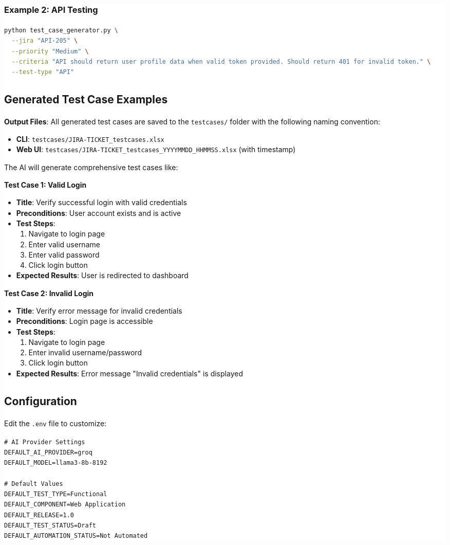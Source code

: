 ### Example 2: API Testing
```bash
python test_case_generator.py \
  --jira "API-205" \
  --priority "Medium" \
  --criteria "API should return user profile data when valid token provided. Should return 401 for invalid token." \
  --test-type "API"
```

## Generated Test Case Examples

**Output Files**: All generated test cases are saved to the `testcases/` folder with the following naming convention:
- **CLI**: `testcases/JIRA-TICKET_testcases.xlsx` 
- **Web UI**: `testcases/JIRA-TICKET_testcases_YYYYMMDD_HHMMSS.xlsx` (with timestamp)

The AI will generate comprehensive test cases like:

**Test Case 1: Valid Login**
- **Title**: Verify successful login with valid credentials
- **Preconditions**: User account exists and is active
- **Test Steps**: 
  1. Navigate to login page
  2. Enter valid username
  3. Enter valid password
  4. Click login button
- **Expected Results**: User is redirected to dashboard

**Test Case 2: Invalid Login**
- **Title**: Verify error message for invalid credentials
- **Preconditions**: Login page is accessible
- **Test Steps**:
  1. Navigate to login page
  2. Enter invalid username/password
  3. Click login button
- **Expected Results**: Error message "Invalid credentials" is displayed

## Configuration

Edit the `.env` file to customize:

```env
# AI Provider Settings
DEFAULT_AI_PROVIDER=groq
DEFAULT_MODEL=llama3-8b-8192

# Default Values
DEFAULT_TEST_TYPE=Functional
DEFAULT_COMPONENT=Web Application
DEFAULT_RELEASE=1.0
DEFAULT_TEST_STATUS=Draft
DEFAULT_AUTOMATION_STATUS=Not Automated
```
